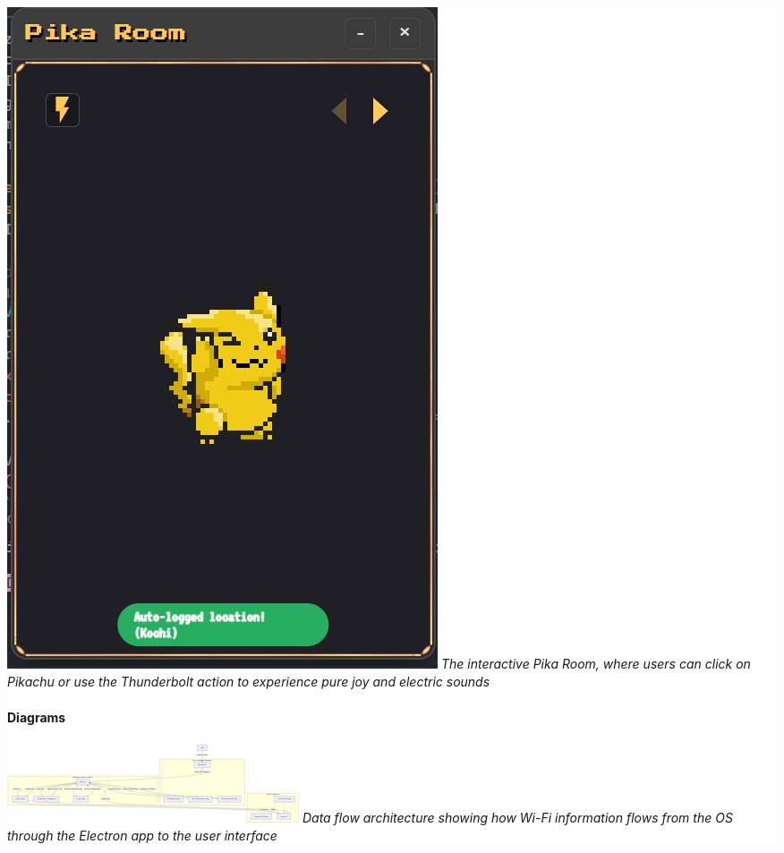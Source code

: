 ![Interactive Pika Room](https://raw.githubusercontent.com/GowrishankarSMenon/pika-wifi/main/readmeimages/screen3.png)
*The interactive Pika Room, where users can click on Pikachu or use the Thunderbolt action to experience pure joy and electric sounds*

#### Diagrams
![Data Flow Architecture](https://raw.githubusercontent.com/GowrishankarSMenon/pika-wifi/main/readmeimages/data-flow.png)
*Data flow architecture showing how Wi-Fi information flows from the OS through the Electron app to the user interface*
